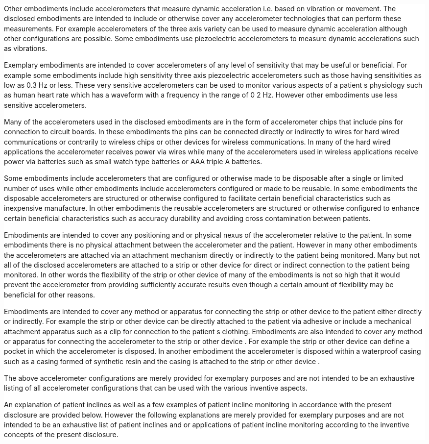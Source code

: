 Other embodiments include accelerometers that measure dynamic acceleration i.e. based on vibration or movement. The disclosed embodiments are intended to include or otherwise cover any accelerometer technologies that can perform these measurements. For example accelerometers of the three axis variety can be used to measure dynamic acceleration although other configurations are possible. Some embodiments use piezoelectric accelerometers to measure dynamic accelerations such as vibrations.

Exemplary embodiments are intended to cover accelerometers of any level of sensitivity that may be useful or beneficial. For example some embodiments include high sensitivity three axis piezoelectric accelerometers such as those having sensitivities as low as 0.3 Hz or less. These very sensitive accelerometers can be used to monitor various aspects of a patient s physiology such as human heart rate which has a waveform with a frequency in the range of 0 2 Hz. However other embodiments use less sensitive accelerometers.

Many of the accelerometers used in the disclosed embodiments are in the form of accelerometer chips that include pins for connection to circuit boards. In these embodiments the pins can be connected directly or indirectly to wires for hard wired communications or contrarily to wireless chips or other devices for wireless communications. In many of the hard wired applications the accelerometer receives power via wires while many of the accelerometers used in wireless applications receive power via batteries such as small watch type batteries or AAA triple A batteries.

Some embodiments include accelerometers that are configured or otherwise made to be disposable after a single or limited number of uses while other embodiments include accelerometers configured or made to be reusable. In some embodiments the disposable accelerometers are structured or otherwise configured to facilitate certain beneficial characteristics such as inexpensive manufacture. In other embodiments the reusable accelerometers are structured or otherwise configured to enhance certain beneficial characteristics such as accuracy durability and avoiding cross contamination between patients.

Embodiments are intended to cover any positioning and or physical nexus of the accelerometer relative to the patient. In some embodiments there is no physical attachment between the accelerometer and the patient. However in many other embodiments the accelerometers are attached via an attachment mechanism directly or indirectly to the patient being monitored. Many but not all of the disclosed accelerometers are attached to a strip or other device for direct or indirect connection to the patient being monitored. In other words the flexibility of the strip or other device of many of the embodiments is not so high that it would prevent the accelerometer from providing sufficiently accurate results even though a certain amount of flexibility may be beneficial for other reasons.

Embodiments are intended to cover any method or apparatus for connecting the strip or other device to the patient either directly or indirectly. For example the strip or other device can be directly attached to the patient via adhesive or include a mechanical attachment apparatus such as a clip for connection to the patient s clothing. Embodiments are also intended to cover any method or apparatus for connecting the accelerometer to the strip or other device . For example the strip or other device can define a pocket in which the accelerometer is disposed. In another embodiment the accelerometer is disposed within a waterproof casing such as a casing formed of synthetic resin and the casing is attached to the strip or other device .

The above accelerometer configurations are merely provided for exemplary purposes and are not intended to be an exhaustive listing of all accelerometer configurations that can be used with the various inventive aspects.

An explanation of patient inclines as well as a few examples of patient incline monitoring in accordance with the present disclosure are provided below. However the following explanations are merely provided for exemplary purposes and are not intended to be an exhaustive list of patient inclines and or applications of patient incline monitoring according to the inventive concepts of the present disclosure.
